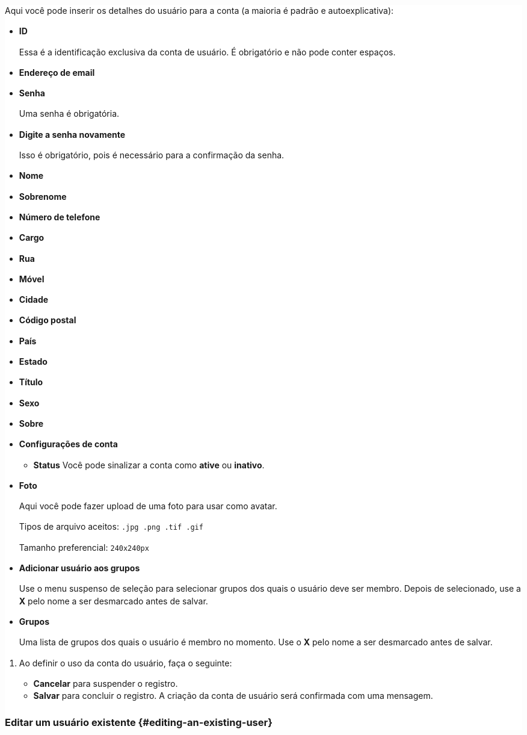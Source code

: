    Aqui você pode inserir os detalhes do usuário para a conta (a maioria é padrão e autoexplicativa):

   * **ID**

      Essa é a identificação exclusiva da conta de usuário. É obrigatório e não pode conter espaços.

   * **Endereço de email**
   * **Senha**

      Uma senha é obrigatória.

   * **Digite a senha novamente**

      Isso é obrigatório, pois é necessário para a confirmação da senha.

   * **Nome**
   * **Sobrenome**
   * **Número de telefone**
   * **Cargo**
   * **Rua**
   * **Móvel**
   * **Cidade**
   * **Código postal**
   * **País**
   * **Estado**
   * **Título**
   * **Sexo**
   * **Sobre**
   * **Configurações de conta**

      * **Status**
Você pode sinalizar a conta como 
**ative** ou **inativo**.
   * **Foto**

      Aqui você pode fazer upload de uma foto para usar como avatar.

      Tipos de arquivo aceitos: `.jpg .png .tif .gif`

      Tamanho preferencial: `240x240px`

   * **Adicionar usuário aos grupos**

      Use o menu suspenso de seleção para selecionar grupos dos quais o usuário deve ser membro. Depois de selecionado, use a **X** pelo nome a ser desmarcado antes de salvar.

   * **Grupos**

      Uma lista de grupos dos quais o usuário é membro no momento. Use o **X** pelo nome a ser desmarcado antes de salvar.


1. Ao definir o uso da conta do usuário, faça o seguinte:

   * **Cancelar** para suspender o registro.
   * **Salvar** para concluir o registro. A criação da conta de usuário será confirmada com uma mensagem.

### Editar um usuário existente {#editing-an-existing-user}
